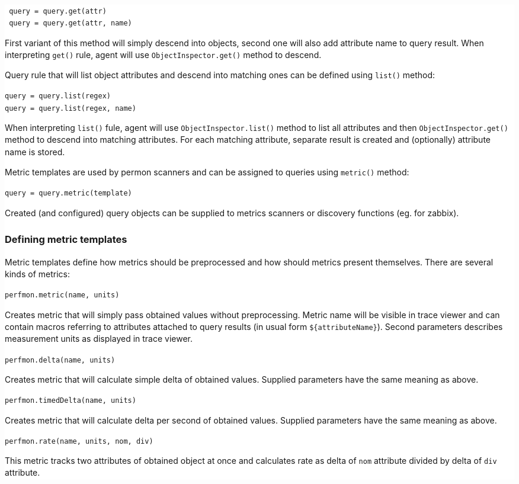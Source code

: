      query = query.get(attr)
     query = query.get(attr, name)

First variant of this method will simply descend into objects, second one will also add attribute name to query result.
When interpreting `get()` rule, agent will use `ObjectInspector.get()` method to descend.

Query rule that will list object attributes and descend into matching ones can be defined using `list()` method:

    query = query.list(regex)
    query = query.list(regex, name)

When interpreting `list()` fule, agent will use `ObjectInspector.list()` method to list all attributes and then
`ObjectInspector.get()` method to descend into matching attributes. For each matching attribute, separate result
is created and (optionally) attribute name is stored.

Metric templates are used by permon scanners and can be assigned to queries using `metric()` method:

    query = query.metric(template)

Created (and configured) query objects can be supplied to metrics scanners or discovery functions (eg. for zabbix).

### Defining metric templates

Metric templates define how metrics should be preprocessed and how should metrics present themselves. There are several
kinds of metrics:

    perfmon.metric(name, units)

Creates metric that will simply pass obtained values without preprocessing. Metric name will be visible in trace viewer
and can contain macros referring to attributes attached to query results (in usual form `${attributeName}`). Second
parameters describes measurement units as displayed in trace viewer.

    perfmon.delta(name, units)

Creates metric that will calculate simple delta of obtained values. Supplied parameters have the same meaning as above.

    perfmon.timedDelta(name, units)

Creates metric that will calculate delta per second of obtained values. Supplied parameters have the same meaning as
above.

    perfmon.rate(name, units, nom, div)

This metric tracks two attributes of obtained object at once and calculates rate as delta of `nom` attribute divided
by delta of `div` attribute.
